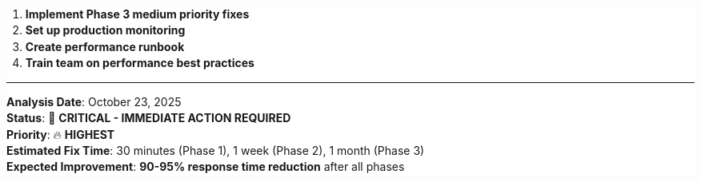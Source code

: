 1. **Implement Phase 3 medium priority fixes**
2. **Set up production monitoring**
3. **Create performance runbook**
4. **Train team on performance best practices**

---

**Analysis Date**: October 23, 2025  
**Status**: 🔴 **CRITICAL - IMMEDIATE ACTION REQUIRED**  
**Priority**: 🔥 **HIGHEST**  
**Estimated Fix Time**: 30 minutes (Phase 1), 1 week (Phase 2), 1 month (Phase 3)  
**Expected Improvement**: **90-95% response time reduction** after all phases

